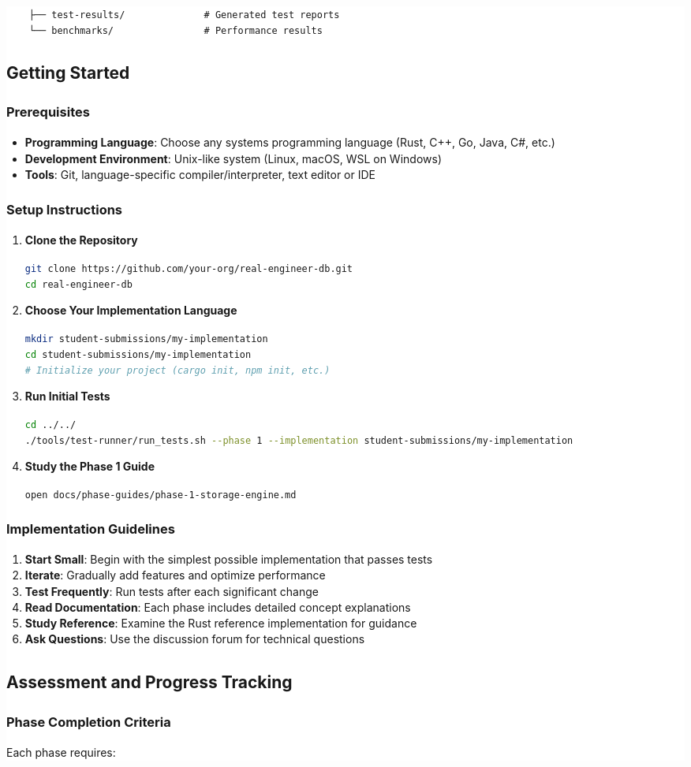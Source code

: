 ```
    ├── test-results/              # Generated test reports
    └── benchmarks/                # Performance results
```

## Getting Started

### Prerequisites

- **Programming Language**: Choose any systems programming language (Rust, C++, Go, Java, C#, etc.)
- **Development Environment**: Unix-like system (Linux, macOS, WSL on Windows)
- **Tools**: Git, language-specific compiler/interpreter, text editor or IDE

### Setup Instructions

1. **Clone the Repository**
   ```bash
   git clone https://github.com/your-org/real-engineer-db.git
   cd real-engineer-db
   ```

2. **Choose Your Implementation Language**
   ```bash
   mkdir student-submissions/my-implementation
   cd student-submissions/my-implementation
   # Initialize your project (cargo init, npm init, etc.)
   ```

3. **Run Initial Tests**
   ```bash
   cd ../../
   ./tools/test-runner/run_tests.sh --phase 1 --implementation student-submissions/my-implementation
   ```

4. **Study the Phase 1 Guide**
   ```bash
   open docs/phase-guides/phase-1-storage-engine.md
   ```

### Implementation Guidelines

1. **Start Small**: Begin with the simplest possible implementation that passes tests
2. **Iterate**: Gradually add features and optimize performance
3. **Test Frequently**: Run tests after each significant change
4. **Read Documentation**: Each phase includes detailed concept explanations
5. **Study Reference**: Examine the Rust reference implementation for guidance
6. **Ask Questions**: Use the discussion forum for technical questions

## Assessment and Progress Tracking

### Phase Completion Criteria

Each phase requires:
